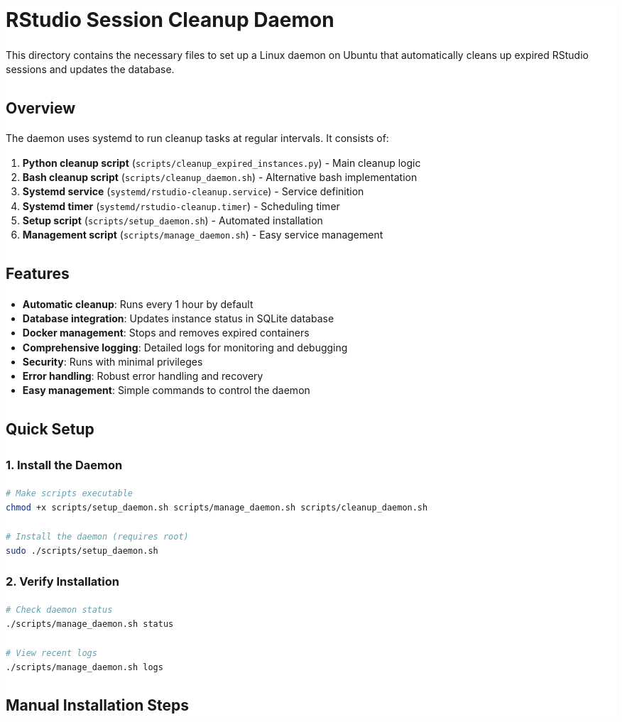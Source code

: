 # RStudio Session Cleanup Daemon

This directory contains the necessary files to set up a Linux daemon on Ubuntu that automatically cleans up expired RStudio sessions and updates the database.

## Overview

The daemon uses systemd to run cleanup tasks at regular intervals. It consists of:

1. **Python cleanup script** (`scripts/cleanup_expired_instances.py`) - Main cleanup logic
2. **Bash cleanup script** (`scripts/cleanup_daemon.sh`) - Alternative bash implementation
3. **Systemd service** (`systemd/rstudio-cleanup.service`) - Service definition
4. **Systemd timer** (`systemd/rstudio-cleanup.timer`) - Scheduling timer
5. **Setup script** (`scripts/setup_daemon.sh`) - Automated installation
6. **Management script** (`scripts/manage_daemon.sh`) - Easy service management

## Features

- **Automatic cleanup**: Runs every 1 hour by default
- **Database integration**: Updates instance status in SQLite database
- **Docker management**: Stops and removes expired containers
- **Comprehensive logging**: Detailed logs for monitoring and debugging
- **Security**: Runs with minimal privileges
- **Error handling**: Robust error handling and recovery
- **Easy management**: Simple commands to control the daemon

## Quick Setup

### 1. Install the Daemon

```bash
# Make scripts executable
chmod +x scripts/setup_daemon.sh scripts/manage_daemon.sh scripts/cleanup_daemon.sh

# Install the daemon (requires root)
sudo ./scripts/setup_daemon.sh
```

### 2. Verify Installation

```bash
# Check daemon status
./scripts/manage_daemon.sh status

# View recent logs
./scripts/manage_daemon.sh logs
```

## Manual Installation Steps
